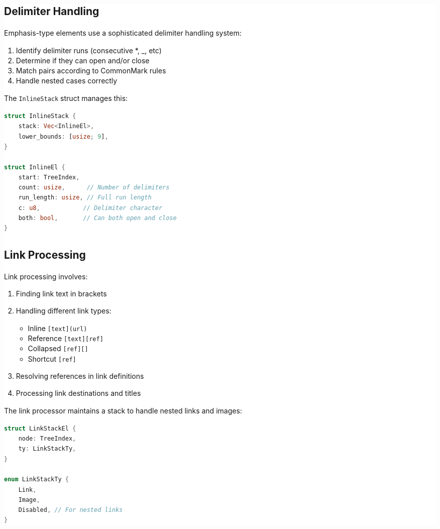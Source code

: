 ## Delimiter Handling

Emphasis-type elements use a sophisticated delimiter handling system:

1. Identify delimiter runs (consecutive *, _, etc)
2. Determine if they can open and/or close
3. Match pairs according to CommonMark rules
4. Handle nested cases correctly


The `InlineStack` struct manages this:

```rust
struct InlineStack {
    stack: Vec<InlineEl>,
    lower_bounds: [usize; 9],
}

struct InlineEl {
    start: TreeIndex,
    count: usize,      // Number of delimiters
    run_length: usize, // Full run length
    c: u8,            // Delimiter character
    both: bool,       // Can both open and close
}
```

## Link Processing

Link processing involves:

1. Finding link text in brackets
2. Handling different link types:
   - Inline `[text](url)`  
   - Reference `[text][ref]`
   - Collapsed `[ref][]`
   - Shortcut `[ref]`
   
3. Resolving references in link definitions
4. Processing link destinations and titles

The link processor maintains a stack to handle nested links and images:

```rust
struct LinkStackEl {
    node: TreeIndex,
    ty: LinkStackTy,
}

enum LinkStackTy {
    Link,
    Image,
    Disabled, // For nested links
}
```
